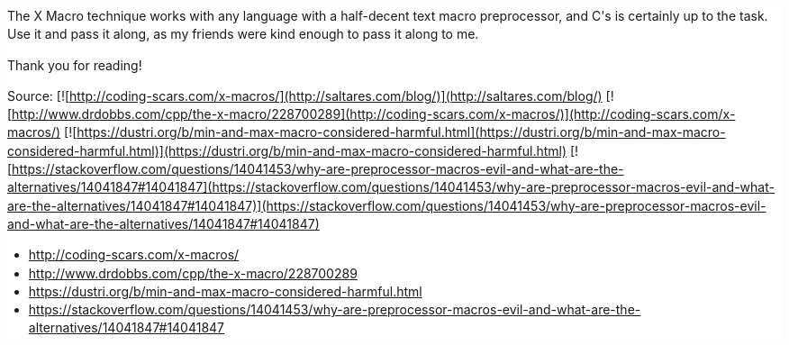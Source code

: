The X Macro technique works with any language with a half-decent text macro preprocessor, and C's is certainly up to the task. Use it and pass it along, as my friends were kind enough to pass it along to me.

Thank you for reading!


Source:
[![http://coding-scars.com/x-macros/](http://saltares.com/blog/)](http://saltares.com/blog/)
[![http://www.drdobbs.com/cpp/the-x-macro/228700289](http://coding-scars.com/x-macros/)](http://coding-scars.com/x-macros/)
[![https://dustri.org/b/min-and-max-macro-considered-harmful.html](https://dustri.org/b/min-and-max-macro-considered-harmful.html)](https://dustri.org/b/min-and-max-macro-considered-harmful.html)
[![https://stackoverflow.com/questions/14041453/why-are-preprocessor-macros-evil-and-what-are-the-alternatives/14041847#14041847](https://stackoverflow.com/questions/14041453/why-are-preprocessor-macros-evil-and-what-are-the-alternatives/14041847#14041847)](https://stackoverflow.com/questions/14041453/why-are-preprocessor-macros-evil-and-what-are-the-alternatives/14041847#14041847)


* http://coding-scars.com/x-macros/
* http://www.drdobbs.com/cpp/the-x-macro/228700289
* https://dustri.org/b/min-and-max-macro-considered-harmful.html
* https://stackoverflow.com/questions/14041453/why-are-preprocessor-macros-evil-and-what-are-the-alternatives/14041847#14041847